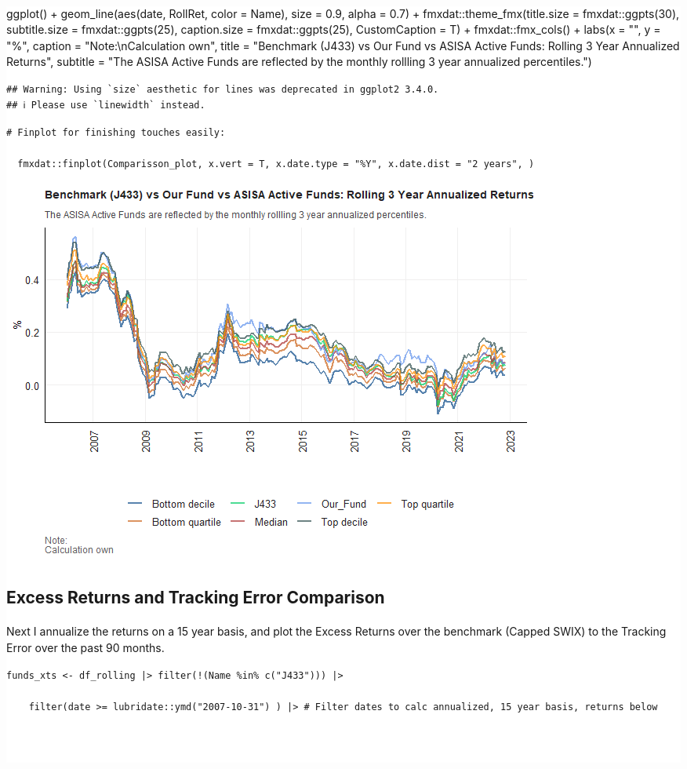 <span id="cb4-53"><a href="#cb4-53" aria-hidden="true" tabindex="-1"></a>    <span class="fu">ggplot</span>() <span class="sc">+</span> </span>
<span id="cb4-54"><a href="#cb4-54" aria-hidden="true" tabindex="-1"></a>  </span>
<span id="cb4-55"><a href="#cb4-55" aria-hidden="true" tabindex="-1"></a>  <span class="fu">geom_line</span>(<span class="fu">aes</span>(date, RollRet, <span class="at">color =</span> Name), <span class="at">size =</span> <span class="fl">0.9</span>, <span class="at">alpha =</span> <span class="fl">0.7</span>) <span class="sc">+</span> </span>
<span id="cb4-56"><a href="#cb4-56" aria-hidden="true" tabindex="-1"></a>  </span>
<span id="cb4-57"><a href="#cb4-57" aria-hidden="true" tabindex="-1"></a>  fmxdat<span class="sc">::</span><span class="fu">theme_fmx</span>(<span class="at">title.size =</span> fmxdat<span class="sc">::</span><span class="fu">ggpts</span>(<span class="dv">30</span>), </span>
<span id="cb4-58"><a href="#cb4-58" aria-hidden="true" tabindex="-1"></a>                    <span class="at">subtitle.size =</span> fmxdat<span class="sc">::</span><span class="fu">ggpts</span>(<span class="dv">25</span>),</span>
<span id="cb4-59"><a href="#cb4-59" aria-hidden="true" tabindex="-1"></a>                    <span class="at">caption.size =</span> fmxdat<span class="sc">::</span><span class="fu">ggpts</span>(<span class="dv">25</span>),</span>
<span id="cb4-60"><a href="#cb4-60" aria-hidden="true" tabindex="-1"></a>                    <span class="at">CustomCaption =</span> T) <span class="sc">+</span> </span>
<span id="cb4-61"><a href="#cb4-61" aria-hidden="true" tabindex="-1"></a>  </span>
<span id="cb4-62"><a href="#cb4-62" aria-hidden="true" tabindex="-1"></a>  fmxdat<span class="sc">::</span><span class="fu">fmx_cols</span>() <span class="sc">+</span> </span>
<span id="cb4-63"><a href="#cb4-63" aria-hidden="true" tabindex="-1"></a>  </span>
<span id="cb4-64"><a href="#cb4-64" aria-hidden="true" tabindex="-1"></a>  <span class="fu">labs</span>(<span class="at">x =</span> <span class="st">&quot;&quot;</span>, <span class="at">y =</span> <span class="st">&quot;%&quot;</span>, <span class="at">caption =</span> <span class="st">&quot;Note:</span><span class="sc">\n</span><span class="st">Calculation own&quot;</span>,</span>
<span id="cb4-65"><a href="#cb4-65" aria-hidden="true" tabindex="-1"></a>       <span class="at">title =</span> <span class="st">&quot;Benchmark (J433) vs Our Fund vs ASISA Active Funds: Rolling 3 Year Annualized Returns&quot;</span>,</span>
<span id="cb4-66"><a href="#cb4-66" aria-hidden="true" tabindex="-1"></a>       <span class="at">subtitle =</span> <span class="st">&quot;The ASISA Active Funds are reflected by the monthly rollling 3 year annualized percentiles.&quot;</span>)</span></code></pre></div>
<pre><code>## Warning: Using `size` aesthetic for lines was deprecated in ggplot2 3.4.0.
## ℹ Please use `linewidth` instead.</code></pre>
<div class="sourceCode" id="cb6"><pre class="sourceCode r"><code class="sourceCode r"><span id="cb6-1"><a href="#cb6-1" aria-hidden="true" tabindex="-1"></a><span class="co"># Finplot for finishing touches easily:</span></span>
<span id="cb6-2"><a href="#cb6-2" aria-hidden="true" tabindex="-1"></a></span>
<span id="cb6-3"><a href="#cb6-3" aria-hidden="true" tabindex="-1"></a>  fmxdat<span class="sc">::</span><span class="fu">finplot</span>(Comparisson_plot, <span class="at">x.vert =</span> T, <span class="at">x.date.type =</span> <span class="st">&quot;%Y&quot;</span>, <span class="at">x.date.dist =</span> <span class="st">&quot;2 years&quot;</span>, )</span></code></pre></div>
<p><img
src="README_files/figure-html/Rolling%203%20Year%20Annualized%20Returns-1.png" /></p>
<h2 id="excess-returns-and-tracking-error-comparison">Excess Returns and
Tracking Error Comparison</h2>
<p>Next I annualize the returns on a 15 year basis, and plot the Excess
Returns over the benchmark (Capped SWIX) to the Tracking Error over the
past 90 months.</p>
<div class="sourceCode" id="cb7"><pre class="sourceCode r"><code class="sourceCode r"><span id="cb7-1"><a href="#cb7-1" aria-hidden="true" tabindex="-1"></a>funds_xts <span class="ot">&lt;-</span> df_rolling <span class="sc">|&gt;</span> <span class="fu">filter</span>(<span class="sc">!</span>(Name <span class="sc">%in%</span> <span class="fu">c</span>(<span class="st">&quot;J433&quot;</span>))) <span class="sc">|&gt;</span> </span>
<span id="cb7-2"><a href="#cb7-2" aria-hidden="true" tabindex="-1"></a>    </span>
<span id="cb7-3"><a href="#cb7-3" aria-hidden="true" tabindex="-1"></a>    <span class="fu">filter</span>(date <span class="sc">&gt;=</span> lubridate<span class="sc">::</span><span class="fu">ymd</span>(<span class="st">&quot;2007-10-31&quot;</span>) ) <span class="sc">|&gt;</span> <span class="co"># Filter dates to calc annualized, 15 year basis, returns below</span></span>
<span id="cb7-4"><a href="#cb7-4" aria-hidden="true" tabindex="-1"></a>    </span>